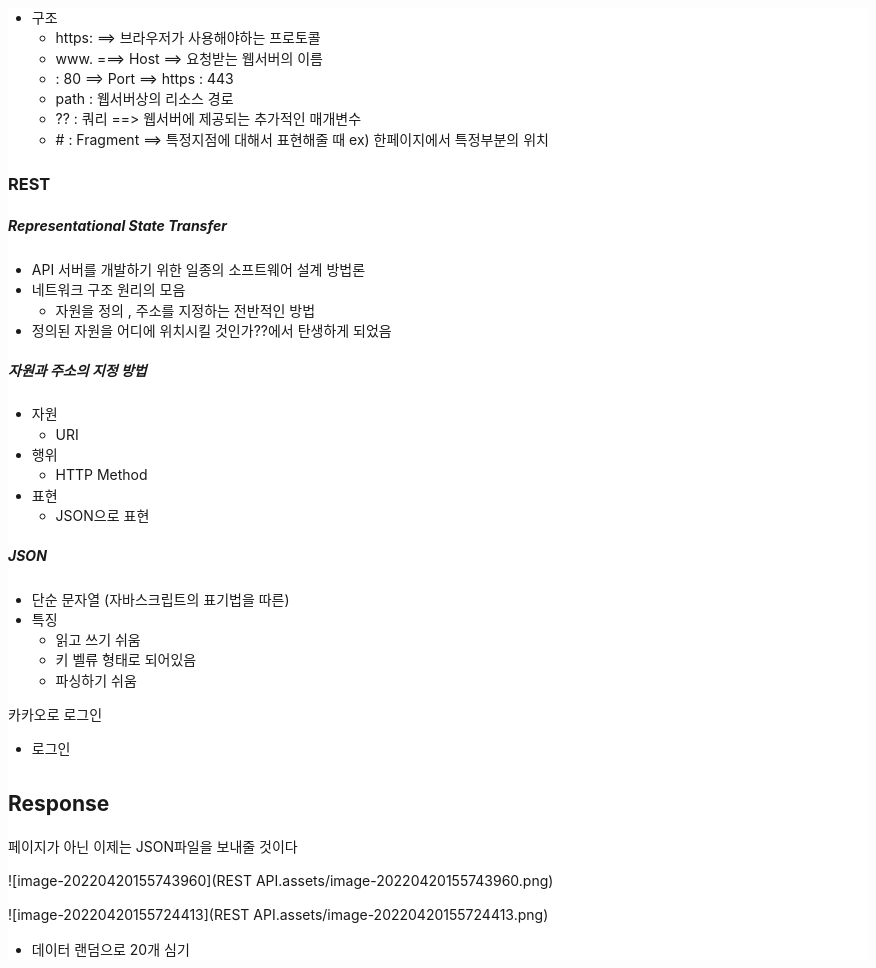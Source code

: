 - 구조
  - https: ==> 브라우저가 사용해야하는 프로토콜
  - www. ===> Host ==> 요청받는 웹서버의 이름
  - : 80 ==> Port ==> https : 443
  - path : 웹서버상의 리소스 경로 
  - ??   : 쿼리 ==> 웹서버에 제공되는 추가적인 매개변수
  - \#    : Fragment ==> 특정지점에 대해서 표현해줄 때 ex) 한페이지에서 특정부분의 위치



### REST

##### Representational State Transfer

- API 서버를 개발하기 위한 일종의 소프트웨어 설계 방법론
- 네트워크 구조 원리의 모음
  - 자원을 정의 , 주소를 지정하는 전반적인 방법
- 정의된 자원을 어디에 위치시킬 것인가??에서 탄생하게 되었음



##### 자원과 주소의 지정 방법

- 자원
  - URI
- 행위
  - HTTP Method
- 표현
  - JSON으로 표현



##### JSON

- 단순 문자열 (자바스크립트의 표기법을 따른)
- 특징
  - 읽고 쓰기 쉬움
  - 키 벨류 형태로 되어있음
  - 파싱하기 쉬움



카카오로 로그인

- 로그인 



## Response

페이지가 아닌 이제는 JSON파일을 보내줄 것이다

![image-20220420155743960](REST API.assets/image-20220420155743960.png)

![image-20220420155724413](REST API.assets/image-20220420155724413.png)

- 데이터 랜덤으로 20개 심기
